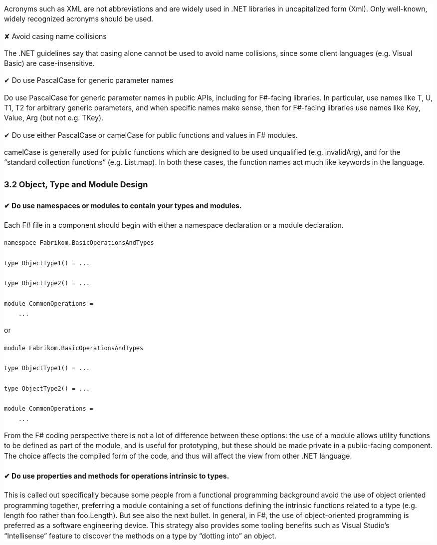 Acronyms such as XML are not abbreviations and are widely used in .NET libraries in uncapitalized form (Xml). Only well-known, widely recognized acronyms should be used.

✘ Avoid casing name collisions

The .NET guidelines say that casing alone cannot be used to avoid name collisions, since some client languages (e.g. Visual Basic) are case-insensitive.

✔ Do use PascalCase for generic parameter names

Do use PascalCase for generic parameter names in public APIs, including for F#-facing libraries. In particular, use names like T, U, T1, T2 for arbitrary generic parameters, and when specific names make sense, then for F#-facing libraries use names like Key, Value, Arg (but not e.g. TKey).

✔ Do use either PascalCase or camelCase for public functions and values in F# modules. 

camelCase is generally used for public functions which are designed to be used unqualified (e.g. invalidArg), and for the “standard collection functions” (e.g. List.map). In both these cases, the function names act much like keywords in the language.

### 3.2 Object, Type and Module Design

#### ✔ Do use namespaces or modules to contain your types and modules.

Each F# file in a component should begin with either a namespace declaration or a module declaration.

    namespace Fabrikom.BasicOperationsAndTypes
     
    type ObjectType1() = ...
     
    type ObjectType2() = ...
    
    module CommonOperations =
        ...

or

    module Fabrikom.BasicOperationsAndTypes

    type ObjectType1() = ...

    type ObjectType2() = ...

    module CommonOperations =
        ...

From the F# coding perspective there is not a lot of difference between these options: the use of a module allows utility functions to be defined as part of the module, and is useful for prototyping, but these should be made private in a public-facing component. The choice affects the compiled form of the code, and thus will affect the view from other .NET language.

#### ✔ Do use properties and methods for operations intrinsic to types.

This is called out specifically because some people from a functional programming background avoid the use of object oriented programming together, preferring a module containing a set of functions defining the intrinsic functions related to a type (e.g. length foo rather than foo.Length). But see also the next bullet. In general, in F#, the use of object-oriented programming is preferred as a software engineering device. This strategy also provides some tooling benefits such as Visual Studio’s “Intellisense” feature to discover the methods on a type by “dotting into” an object.
